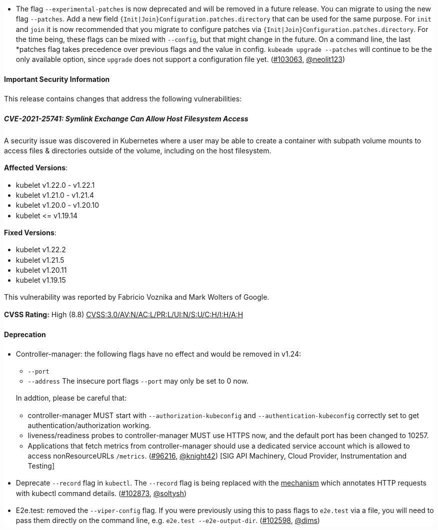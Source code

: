  - The flag `--experimental-patches` is now deprecated and will be removed in a future release. You can migrate to using the new flag `--patches`. Add a new field `{Init|Join}Configuration.patches.directory` that can be used for the same purpose. For `init` and `join` it is now recommended that you migrate to configure patches via `{Init|Join}Configuration.patches.directory`. For the time being, these flags can be mixed with `--config`, but that might change in the future. On a command line, the last *patches flag takes precedence over previous flags and the value in config. `kubeadm upgrade --patches` will continue to be the only available option, since `upgrade` does not support a configuration file yet. ([#103063](https://github.com/kubernetes/kubernetes/pull/103063), [@neolit123](https://github.com/neolit123))
 

#### Important Security Information

This release contains changes that address the following vulnerabilities:

##### CVE-2021-25741: Symlink Exchange Can Allow Host Filesystem Access

A security issue was discovered in Kubernetes where a user may be able to
create a container with subpath volume mounts to access files &
directories outside of the volume, including on the host filesystem.

**Affected Versions**:
  - kubelet v1.22.0 - v1.22.1
  - kubelet v1.21.0 - v1.21.4
  - kubelet v1.20.0 - v1.20.10
  - kubelet <= v1.19.14

**Fixed Versions**:
  - kubelet v1.22.2
  - kubelet v1.21.5
  - kubelet v1.20.11
  - kubelet v1.19.15

This vulnerability was reported by Fabricio Voznika and Mark Wolters of Google.

**CVSS Rating:** High (8.8) [CVSS:3.0/AV:N/AC:L/PR:L/UI:N/S:U/C:H/I:H/A:H](https://www.first.org/cvss/calculator/3.0#CVSS:3.0/AV:N/AC:L/PR:L/UI:N/S:U/C:H/I:H/A:H)


#### Deprecation

- Controller-manager: the following flags have no effect and would be removed in v1.24:
  - `--port`
  - `--address`
  The insecure port flags `--port` may only be set to 0 now.
  
  In addtion, please be careful that:
  - controller-manager MUST start with `--authorization-kubeconfig` and `--authentication-kubeconfig` correctly set to get authentication/authorization working.
  - liveness/readiness probes to controller-manager MUST use HTTPS now, and the default port has been changed to 10257.
  - Applications that fetch metrics from controller-manager should use a dedicated service account which is allowed to access nonResourceURLs `/metrics`. ([#96216](https://github.com/kubernetes/kubernetes/pull/96216), [@knight42](https://github.com/knight42)) [SIG API Machinery, Cloud Provider, Instrumentation and Testing]
- Deprecate `--record` flag in `kubectl`. The `--record` flag is being replaced with the [mechanism](https://github.com/kubernetes/enhancements/tree/master/keps/sig-cli/859-kubectl-headers) which annotates HTTP requests with kubectl command details. ([#102873](https://github.com/kubernetes/kubernetes/pull/102873), [@soltysh](https://github.com/soltysh))
- E2e.test: removed the  `--viper-config` flag. If you were previously using this to pass flags to `e2e.test` via a file, you will need to pass them directly on the command line, e.g. `e2e.test --e2e-output-dir`. ([#102598](https://github.com/kubernetes/kubernetes/pull/102598), [@dims](https://github.com/dims))